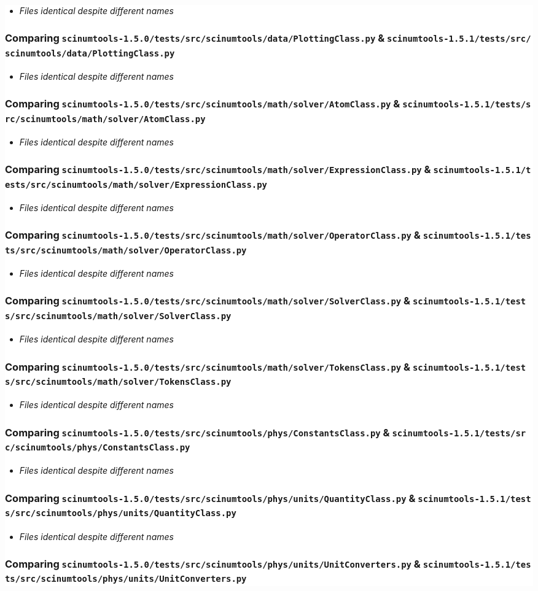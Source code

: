  * *Files identical despite different names*

### Comparing `scinumtools-1.5.0/tests/src/scinumtools/data/PlottingClass.py` & `scinumtools-1.5.1/tests/src/scinumtools/data/PlottingClass.py`

 * *Files identical despite different names*

### Comparing `scinumtools-1.5.0/tests/src/scinumtools/math/solver/AtomClass.py` & `scinumtools-1.5.1/tests/src/scinumtools/math/solver/AtomClass.py`

 * *Files identical despite different names*

### Comparing `scinumtools-1.5.0/tests/src/scinumtools/math/solver/ExpressionClass.py` & `scinumtools-1.5.1/tests/src/scinumtools/math/solver/ExpressionClass.py`

 * *Files identical despite different names*

### Comparing `scinumtools-1.5.0/tests/src/scinumtools/math/solver/OperatorClass.py` & `scinumtools-1.5.1/tests/src/scinumtools/math/solver/OperatorClass.py`

 * *Files identical despite different names*

### Comparing `scinumtools-1.5.0/tests/src/scinumtools/math/solver/SolverClass.py` & `scinumtools-1.5.1/tests/src/scinumtools/math/solver/SolverClass.py`

 * *Files identical despite different names*

### Comparing `scinumtools-1.5.0/tests/src/scinumtools/math/solver/TokensClass.py` & `scinumtools-1.5.1/tests/src/scinumtools/math/solver/TokensClass.py`

 * *Files identical despite different names*

### Comparing `scinumtools-1.5.0/tests/src/scinumtools/phys/ConstantsClass.py` & `scinumtools-1.5.1/tests/src/scinumtools/phys/ConstantsClass.py`

 * *Files identical despite different names*

### Comparing `scinumtools-1.5.0/tests/src/scinumtools/phys/units/QuantityClass.py` & `scinumtools-1.5.1/tests/src/scinumtools/phys/units/QuantityClass.py`

 * *Files identical despite different names*

### Comparing `scinumtools-1.5.0/tests/src/scinumtools/phys/units/UnitConverters.py` & `scinumtools-1.5.1/tests/src/scinumtools/phys/units/UnitConverters.py`
